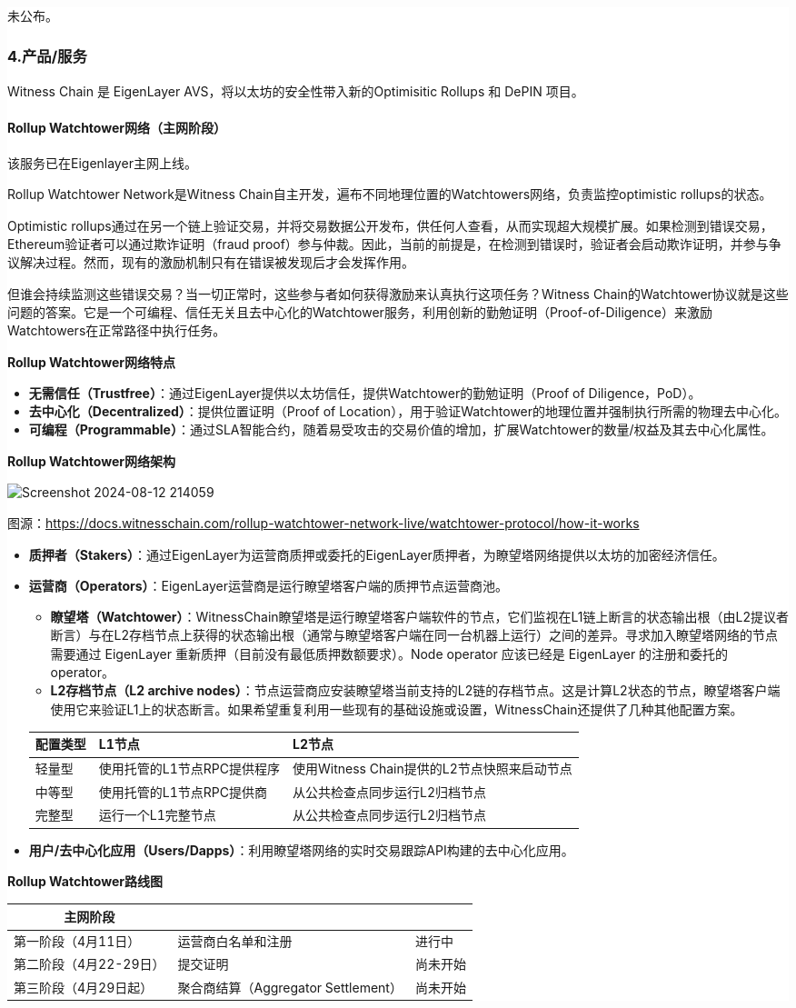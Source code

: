 未公布。

### 4.产品/服务

Witness Chain 是 EigenLayer AVS，将以太坊的安全性带入新的Optimisitic Rollups 和 DePIN 项目。

#### Rollup Watchtower网络（主网阶段）

该服务已在Eigenlayer主网上线。

Rollup Watchtower Network是Witness Chain自主开发，遍布不同地理位置的Watchtowers网络，负责监控optimistic rollups的状态。

Optimistic rollups通过在另一个链上验证交易，并将交易数据公开发布，供任何人查看，从而实现超大规模扩展。如果检测到错误交易，Ethereum验证者可以通过欺诈证明（fraud proof）参与仲裁。因此，当前的前提是，在检测到错误时，验证者会启动欺诈证明，并参与争议解决过程。然而，现有的激励机制只有在错误被发现后才会发挥作用。

但谁会持续监测这些错误交易？当一切正常时，这些参与者如何获得激励来认真执行这项任务？Witness Chain的Watchtower协议就是这些问题的答案。它是一个可编程、信任无关且去中心化的Watchtower服务，利用创新的勤勉证明（Proof-of-Diligence）来激励Watchtowers在正常路径中执行任务。

**Rollup Watchtower网络特点**

* **无需信任（Trustfree）**：通过EigenLayer提供以太坊信任，提供Watchtower的勤勉证明（Proof of Diligence，PoD）。
* **去中心化（Decentralized）**：提供位置证明（Proof of Location），用于验证Watchtower的地理位置并强制执行所需的物理去中心化。
* **可编程（Programmable）**：通过SLA智能合约，随着易受攻击的交易价值的增加，扩展Watchtower的数量/权益及其去中心化属性。

**Rollup Watchtower网络架构**

![Screenshot 2024-08-12 214059](https://cdn.jsdelivr.net/gh/zey9991/mdpic/202408122141693.png)

图源：https://docs.witnesschain.com/rollup-watchtower-network-live/watchtower-protocol/how-it-works

* **质押者（Stakers）**：通过EigenLayer为运营商质押或委托的EigenLayer质押者，为瞭望塔网络提供以太坊的加密经济信任。
*   **运营商（Operators）**：EigenLayer运营商是运行瞭望塔客户端的质押节点运营商池。

    * **瞭望塔（Watchtower）**：WitnessChain瞭望塔是运行瞭望塔客户端软件的节点，它们监视在L1链上断言的状态输出根（由L2提议者断言）与在L2存档节点上获得的状态输出根（通常与瞭望塔客户端在同一台机器上运行）之间的差异。寻求加入瞭望塔网络的节点需要通过 EigenLayer 重新质押（目前没有最低质押数额要求）。Node operator 应该已经是 EigenLayer 的注册和委托的 operator。
    * **L2存档节点（L2 archive nodes）**：节点运营商应安装瞭望塔当前支持的L2链的存档节点。这是计算L2状态的节点，瞭望塔客户端使用它来验证L1上的状态断言。如果希望重复利用一些现有的基础设施或设置，WitnessChain还提供了几种其他配置方案。

    | 配置类型 | L1节点             | L2节点                          |
    | ---- | ---------------- | ----------------------------- |
    | 轻量型  | 使用托管的L1节点RPC提供程序 | 使用Witness Chain提供的L2节点快照来启动节点 |
    | 中等型  | 使用托管的L1节点RPC提供商  | 从公共检查点同步运行L2归档节点              |
    | 完整型  | 运行一个L1完整节点       | 从公共检查点同步运行L2归档节点              |
* **用户/去中心化应用（Users/Dapps）**：利用瞭望塔网络的实时交易跟踪API构建的去中心化应用。

**Rollup Watchtower路线图**

| 主网阶段           |                              |      |
| -------------- | ---------------------------- | ---- |
| 第一阶段（4月11日）    | 运营商白名单和注册                    | 进行中  |
| 第二阶段（4月22-29日） | 提交证明                         | 尚未开始 |
| 第三阶段（4月29日起）   | 聚合商结算（Aggregator Settlement） | 尚未开始 |
